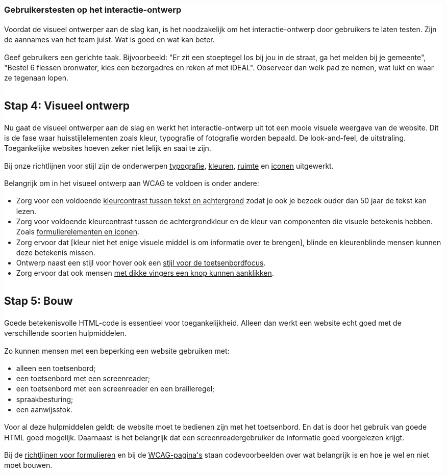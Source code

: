 ### Gebruikerstesten op het interactie-ontwerp

Voordat de visueel ontwerper aan de slag kan, is het noodzakelijk om het interactie-ontwerp door gebruikers te laten testen. Zijn de aannames van het team juist. Wat is goed en wat kan beter.

Geef gebruikers een gerichte taak. Bijvoorbeeld: "Er zit een stoeptegel los bij jou in de straat, ga het melden bij je gemeente", "Bestel 6 flessen bronwater, kies een bezorgadres en reken af met iDEAL". Observeer dan welk pad ze nemen, wat lukt en waar ze tegenaan lopen.

## Stap 4: Visueel ontwerp

Nu gaat de visueel ontwerper aan de slag en werkt het interactie-ontwerp uit tot een mooie visuele weergave van de website. Dit is de fase waar huisstijlelementen zoals kleur, typografie of fotografie worden bepaald. De look-and-feel, de uitstraling. Toegankelijke websites hoeven zeker niet lelijk en saai te zijn.

Bij onze richtlijnen voor stijl zijn de onderwerpen [typografie](https://nldesignsystem.nl/richtlijnen/stijl/typografie/), [kleuren](https://nldesignsystem.nl/richtlijnen/stijl/kleuren/), [ruimte](https://nldesignsystem.nl/richtlijnen/stijl/ruimte/) en [iconen](https://nldesignsystem.nl/richtlijnen/stijl/iconen/) uitgewerkt.

Belangrijk om in het visueel ontwerp aan WCAG te voldoen is onder andere:

- Zorg voor een voldoende [kleurcontrast tussen tekst en achtergrond](https://nldesignsystem.nl/wcag/1.4.3) zodat je ook je bezoek ouder dan 50 jaar de tekst kan lezen.
- Zorg voor voldoende kleurcontrast tussen de achtergrondkleur en de kleur van componenten die visuele betekenis hebben. Zoals [formulierelementen en iconen](https://nldesignsystem.nl/wcag/1.4.11).
- Zorg ervoor dat [kleur niet het enige visuele middel is om informatie over te brengen], blinde en kleurenblinde mensen kunnen deze betekenis missen.
- Ontwerp naast een stijl voor hover ook een [stijl voor de toetsenbordfocus](https://nldesignsystem.nl/wcag/2.4.13).
- Zorg ervoor dat ook mensen [met dikke vingers een knop kunnen aanklikken](https://nldesignsystem.nl/wcag/2.5.8).

## Stap 5: Bouw

Goede betekenisvolle HTML-code is essentieel voor toegankelijkheid. Alleen dan werkt een website echt goed met de verschillende soorten hulpmiddelen.

Zo kunnen mensen met een beperking een website gebruiken met:

- alleen een toetsenbord;
- een toetsenbord met een screenreader;
- een toetsenbord met een screenreader en een brailleregel;
- spraakbesturing;
- een aanwijsstok.

Voor al deze hulpmiddelen geldt: de website moet te bedienen zijn met het toetsenbord. En dat is door het gebruik van goede HTML goed mogelijk. Daarnaast is het belangrijk dat een screenreadergebruiker de informatie goed voorgelezen krijgt.

Bij de [richtlijnen voor formulieren](https://nldesignsystem.nl/richtlijnen/formulieren) en bij de [WCAG-pagina's](https://nldesignsystem.nl/wcag) staan codevoorbeelden over wat belangrijk is en hoe je wel en niet moet bouwen.
